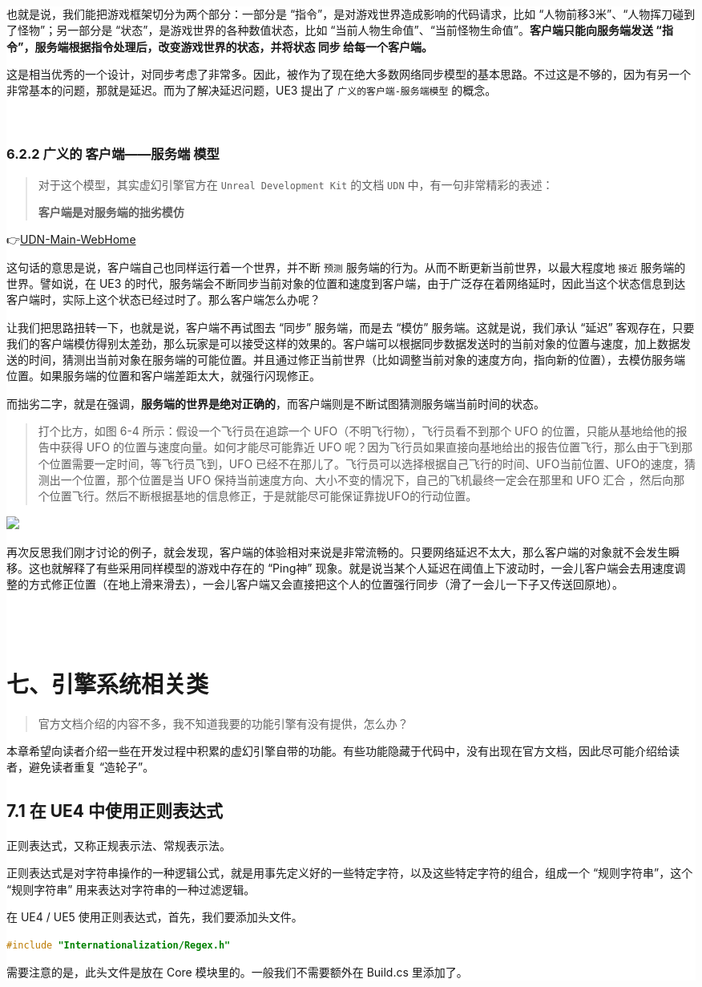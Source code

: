 也就是说，我们能把游戏框架切分为两个部分：一部分是 “指令”，是对游戏世界造成影响的代码请求，比如 “人物前移3米”、“人物挥刀碰到了怪物”；另一部分是 “状态”，是游戏世界的各种数值状态，比如 “当前人物生命值”、“当前怪物生命值”。**客户端只能向服务端发送 “指令”，服务端根据指令处理后，改变游戏世界的状态，并将状态 同步 给每一个客户端。**

这是相当优秀的一个设计，对同步考虑了非常多。因此，被作为了现在绝大多数网络同步模型的基本思路。不过这是不够的，因为有另一个非常基本的问题，那就是延迟。而为了解决延迟问题，UE3 提出了 `广义的客户端-服务端模型` 的概念。

<br>

### 6.2.2 广义的 客户端——服务端  模型

> 对于这个模型，其实虚幻引擎官方在 `Unreal Development Kit` 的文档 `UDN` 中，有一句非常精彩的表述：
> 
> **客户端是对服务端的拙劣模仿**

👉[UDN-Main-WebHome](https://docs.unrealengine.com/udk/Main/WebHome.html)

这句话的意思是说，客户端自己也同样运行着一个世界，并不断 `预测` 服务端的行为。从而不断更新当前世界，以最大程度地 `接近` 服务端的世界。譬如说，在 UE3 的时代，服务端会不断同步当前对象的位置和速度到客户端，由于广泛存在着网络延时，因此当这个状态信息到达客户端时，实际上这个状态已经过时了。那么客户端怎么办呢？

让我们把思路扭转一下，也就是说，客户端不再试图去 “同步” 服务端，而是去 “模仿” 服务端。这就是说，我们承认 “延迟” 客观存在，只要我们的客户端模仿得别太差劲，那么玩家是可以接受这样的效果的。客户端可以根据同步数据发送时的当前对象的位置与速度，加上数据发送的时间，猜测出当前对象在服务端的可能位置。并且通过修正当前世界（比如调整当前对象的速度方向，指向新的位置），去模仿服务端位置。如果服务端的位置和客户端差距太大，就强行闪现修正。

而拙劣二字，就是在强调，**服务端的世界是绝对正确的**，而客户端则是不断试图猜测服务端当前时间的状态。

> 打个比方，如图 6-4 所示：假设一个飞行员在追踪一个 UFO（不明飞行物），飞行员看不到那个 UFO 的位置，只能从基地给他的报告中获得 UFO 的位置与速度向量。如何才能尽可能靠近 UFO 呢？因为飞行员如果直接向基地给出的报告位置飞行，那么由于飞到那个位置需要一定时间，等飞行员飞到，UFO 已经不在那儿了。飞行员可以选择根据自己飞行的时间、UFO当前位置、UFO的速度，猜测出一个位置，那个位置是当 UFO 保持当前速度方向、大小不变的情况下，自己的飞机最终一定会在那里和 UFO 汇合 ，然后向那个位置飞行。然后不断根据基地的信息修正，于是就能尽可能保证靠拢UFO的行动位置。

![](/res/img/post/04-ue-daxiangwuxing-01/6-4.png)

再次反思我们刚才讨论的例子，就会发现，客户端的体验相对来说是非常流畅的。只要网络延迟不太大，那么客户端的对象就不会发生瞬移。这也就解释了有些采用同样模型的游戏中存在的 “Ping神” 现象。就是说当某个人延迟在阈值上下波动时，一会儿客户端会去用速度调整的方式修正位置（在地上滑来滑去），一会儿客户端又会直接把这个人的位置强行同步（滑了一会儿一下子又传送回原地）。

<br>
<br>

# 七、引擎系统相关类

> 官方文档介绍的内容不多，我不知道我要的功能引擎有没有提供，怎么办？

本章希望向读者介绍一些在开发过程中积累的虚幻引擎自带的功能。有些功能隐藏于代码中，没有出现在官方文档，因此尽可能介绍给读者，避免读者重复 “造轮子”。

## 7.1 在 UE4 中使用正则表达式

正则表达式，又称正规表示法、常规表示法。

正则表达式是对字符串操作的一种逻辑公式，就是用事先定义好的一些特定字符，以及这些特定字符的组合，组成一个 “规则字符串”，这个 “规则字符串” 用来表达对字符串的一种过滤逻辑。

在 UE4 / UE5 使用正则表达式，首先，我们要添加头文件。

```cpp
#include "Internationalization/Regex.h"
```

需要注意的是，此头文件是放在 Core 模块里的。一般我们不需要额外在 Build.cs 里添加了。
